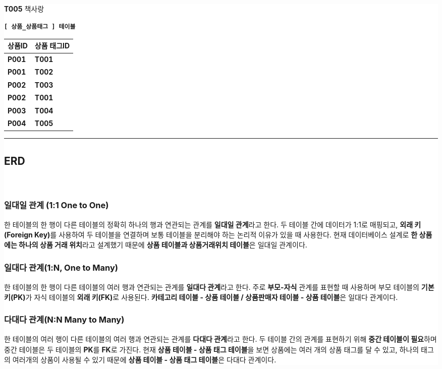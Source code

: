</tr>
<tr>
<td><strong>T005</strong></td>
<td>책사랑</td>
</tr>
</tbody></table>
<p><strong><code>[ 상품_상품태그 ] 테이블</code></strong></p>
<table>
<thead>
<tr>
<th>상품ID</th>
<th>상품 태그ID</th>
</tr>
</thead>
<tbody><tr>
<td><strong>P001</strong></td>
<td><strong>T001</strong></td>
</tr>
<tr>
<td><strong>P001</strong></td>
<td><strong>T002</strong></td>
</tr>
<tr>
<td><strong>P002</strong></td>
<td><strong>T003</strong></td>
</tr>
<tr>
<td><strong>P002</strong></td>
<td><strong>T001</strong></td>
</tr>
<tr>
<td><strong>P003</strong></td>
<td><strong>T004</strong></td>
</tr>
<tr>
<td><strong>P004</strong></td>
<td><strong>T005</strong></td>
</tr>
</tbody></table>
<hr />
<h2 id="erd">ERD</h2>
<p><img alt="" src="https://velog.velcdn.com/images/rjs8833/post/8c418f36-f693-4876-b459-c58c4f753c79/image.png" /></p>
<h3 id="일대일-관계-11-one-to-one">일대일 관계 (1:1 One to One)</h3>
<p>한 테이블의 한 행이 다른 테이블의 정확히 하나의 행과 연관되는 관계를 <strong>일대일 관계</strong>라고 한다. 두 테이블 간에 데이터가 1:1로 매핑되고, <strong>외래 키(Foreign Key)</strong>를 사용하여 두 테이블을 연결하며 보통 테이블을 분리해야 하는 논리적 이유가 있을 때 사용한다. 현재 데이터베이스 설계로 <strong>한 상품에는 하나의 상품 거래 위치</strong>라고 설계했기 때문에 <strong>상품 테이블과 상품거래위치 테이블</strong>은 일대일 관계이다. </p>
<h3 id="일대다-관계1n-one-to-many">일대다 관계(1:N, One to Many)</h3>
<p>한 테이블의 한 행이 다른 테이블의 여러 행과 연관되는 관계를 <strong>일대다 관계</strong>라고 한다. 주로 <strong>부모-자식</strong> 관계를 표현할 때 사용하며 부모 테이블의 <strong>기본 키(PK)</strong>가 자식 테이블의 <strong>외래 키(FK)</strong>로 사용된다. <strong>카테고리 테이블 - 상품 테이블 / 상품판매자 테이블 - 상품 테이블</strong>은 일대다 관계이다.</p>
<h3 id="다대다-관계nn-many-to-many">다대다 관계(N:N Many to Many)</h3>
<p>한 테이블의 여러 행이 다른 테이블의 여러 행과 연관되는 관계를 <strong>다대다 관계</strong>라고 한다. 두 테이블 간의 관계를 표현하기 위해 <strong>중간 테이블이 필요</strong>하며 중간 테이블은 두 테이블의 <strong>PK</strong>를 <strong>FK</strong>로 가진다. 현재 <strong>상품 테이블 - 상품 태그 테이블</strong>을 보면 상품에는 여러 개의 상품 태그를 달 수 있고, 하나의 태그의 여러개의 상품이 사용될 수 있기 때문에 <strong>상품 테이블 - 상품 태그 테이블</strong>은 다대다 관계이다. </p>